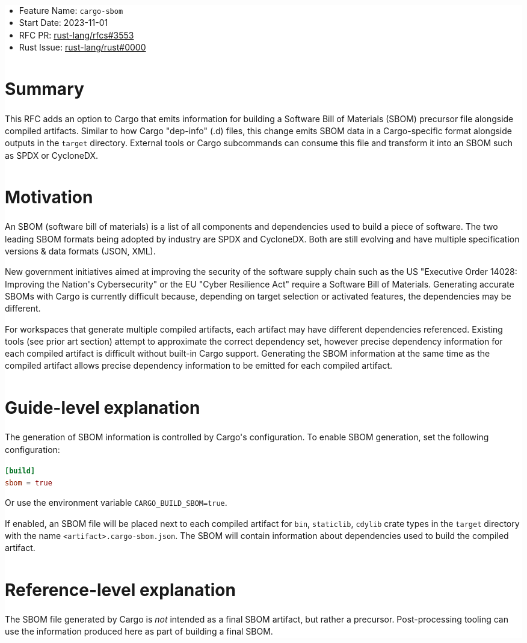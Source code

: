 - Feature Name: `cargo-sbom`
- Start Date: 2023-11-01
- RFC PR: [rust-lang/rfcs#3553](https://github.com/rust-lang/rfcs/pull/3553)
- Rust Issue: [rust-lang/rust#0000](https://github.com/rust-lang/rust/issues/0000)

# Summary
[summary]: #summary

This RFC adds an option to Cargo that emits information for building a Software Bill of Materials (SBOM) precursor file alongside compiled artifacts. Similar to how Cargo "dep-info" (.d) files, this change emits SBOM data in a Cargo-specific format alongside outputs in the `target` directory. External tools or Cargo subcommands can consume this file and transform it into an SBOM such as SPDX or CycloneDX.

# Motivation
[motivation]: #motivation

An SBOM (software bill of materials) is a list of all components and dependencies used to build a piece of software. The two leading SBOM formats being adopted by industry are SPDX and CycloneDX. Both are still evolving and have multiple specification versions & data formats (JSON, XML).

New government initiatives aimed at improving the security of the software supply chain such as the US "Executive Order 14028: Improving the Nation's Cybersecurity" or the EU "Cyber Resilience Act" require a Software Bill of Materials. Generating accurate SBOMs with Cargo is currently difficult because, depending on target selection or activated features, the dependencies may be different.

For workspaces that generate multiple compiled artifacts, each artifact may have different dependencies referenced. Existing tools (see prior art section) attempt to approximate the correct dependency set, however precise dependency information for each compiled artifact is difficult without built-in Cargo support. Generating the SBOM information at the same time as the compiled artifact allows precise dependency information to be emitted for each compiled artifact.

# Guide-level explanation
[guide-level-explanation]: #guide-level-explanation

The generation of SBOM information is controlled by Cargo's configuration. To enable SBOM generation, set the following configuration:

```toml
[build]
sbom = true
```

Or use the environment variable `CARGO_BUILD_SBOM=true`.

If enabled, an SBOM file will be placed next to each compiled artifact for `bin`, `staticlib`, `cdylib` crate types in the `target` directory with the name `<artifact>.cargo-sbom.json`. The SBOM will contain information about dependencies used to build the compiled artifact.

# Reference-level explanation
[reference-level-explanation]: #reference-level-explanation

The SBOM file generated by Cargo is *not* intended as a final SBOM artifact, but rather a precursor. Post-processing tooling can use the information produced here as part of building a final SBOM.


[drawbacks]: #drawbacks
[rationale-and-alternatives]: #rationale-and-alternatives
[prior-art]: #prior-art
[unresolved-questions]: #unresolved-questions
[future-possibilities]: #future-possibilities